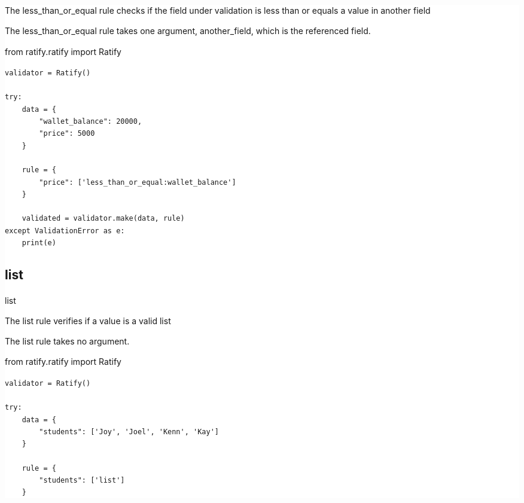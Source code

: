 <p class="text-wrap my-3">
    The less_than_or_equal rule checks if the field under validation is less than or equals a value in another field
</p>
<p class="text-wrap my-3">
    The less_than_or_equal rule takes one argument, another_field, which is the referenced field.
</p>

<div class="bg-gray-100 p-4 rounded-lg text-center flex cursor-pointer justify-between mt-3 w-full">
    from ratify.ratify import Ratify

    validator = Ratify()

    try:
        data = {
            "wallet_balance": 20000,
            "price": 5000
        }

        rule = {
            "price": ['less_than_or_equal:wallet_balance']
        }

        validated = validator.make(data, rule)
    except ValidationError as e:
        print(e)
</div>

</div>

<div class="px-4 py-12 min-h-[100vh]" id="list">
<h2 class="text-xl font-bold mt-6">list</h2>
<rule>list</rule>

<p class="text-wrap my-3">
    The list rule verifies if a value is a valid list
</p>
<p class="text-wrap my-3">
    The list rule takes no argument.
</p>

<div class="bg-gray-100 p-4 rounded-lg text-center flex cursor-pointer justify-between mt-3 w-full">
    from ratify.ratify import Ratify

    validator = Ratify()

    try:
        data = {
            "students": ['Joy', 'Joel', 'Kenn', 'Kay']
        }

        rule = {
            "students": ['list']
        }

